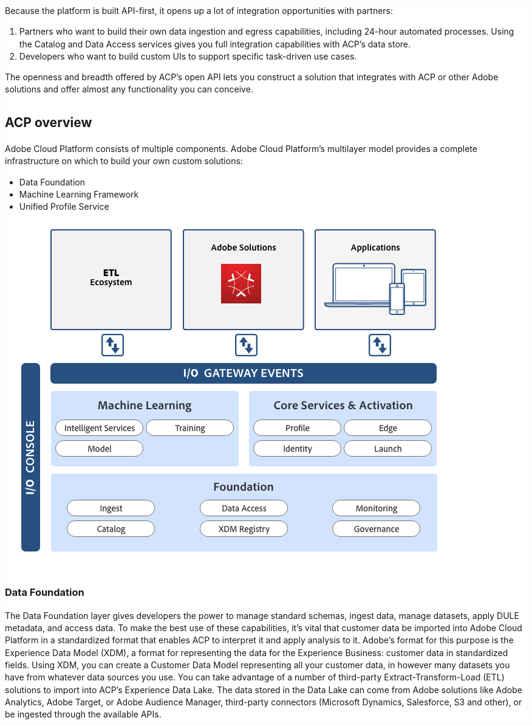 Because the platform is built API-first, it opens up a lot of integration opportunities with partners:

1.	Partners who want to build their own data ingestion and egress capabilities, including 24-hour automated processes. Using the Catalog and Data Access services gives you full integration capabilities with ACP’s data store.
2.	Developers who want to build custom UIs to support specific task-driven use cases. 

The openness and breadth offered by ACP’s open API lets you construct a solution that integrates with ACP or other Adobe solutions and offer almost any functionality you can conceive.

## ACP overview
Adobe Cloud Platform consists of multiple components. Adobe Cloud Platform’s multilayer model provides a complete infrastructure on which to build your own custom solutions: 

* Data Foundation
* Machine Learning Framework
* Unified Profile Service

![Alt Image Text](acp_overview.png "Overview")

### Data Foundation
The Data Foundation layer gives developers the power to manage standard schemas, ingest data, manage datasets, apply DULE metadata, and access data. To make the best use of these capabilities, it’s vital that customer data be imported into Adobe Cloud Platform in a standardized format that enables ACP to interpret it and apply analysis to it. Adobe’s format for this purpose is the Experience Data Model (XDM), a format for representing the data for the Experience Business: customer data in standardized fields. Using XDM, you can create a Customer Data Model representing all your customer data, in however many datasets you have from whatever data sources you use. You can take advantage of a number of third-party Extract-Transform-Load (ETL) solutions to import into ACP’s Experience Data Lake. The data stored in the Data Lake can come from Adobe solutions like Adobe Analytics, Adobe Target, or Adobe Audience Manager, third-party connectors (Microsoft Dynamics, Salesforce, S3 and other), or be ingested through the available APIs.

